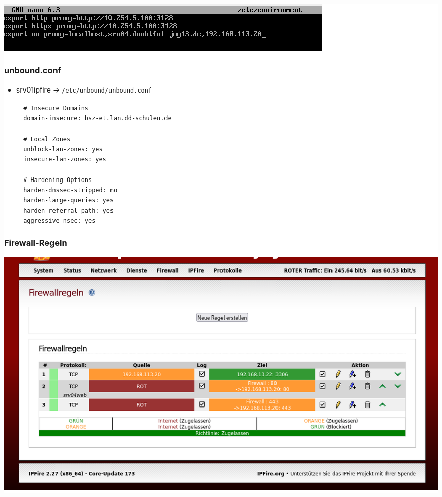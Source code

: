 ![proxy_ipfire](images/proxy_ipfire.png)

### unbound.conf
+ srv01ipfire -> `/etc/unbound/unbound.conf`

  ```
    # Insecure Domains 
    domain-insecure: bsz-et.lan.dd-schulen.de
    	
	# Local Zones
	unblock-lan-zones: yes
	insecure-lan-zones: yes

	# Hardening Options
	harden-dnssec-stripped: no
	harden-large-queries: yes
	harden-referral-path: yes
	aggressive-nsec: yes

  ```

### Firewall-Regeln

![firewallrules](/images/firewallrules.png)
